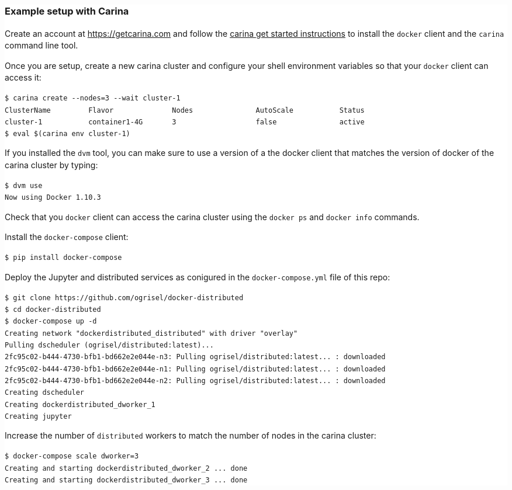 ### Example setup with Carina

Create an account at https://getcarina.com and follow the [carina get started
instructions](https://getcarina.com/docs/getting-started/getting-started-carina-cli/)
to install the `docker` client and the `carina` command line tool.

Once you are setup, create a new carina cluster and configure your shell
environment variables so that your `docker` client can access it:

```
$ carina create --nodes=3 --wait cluster-1
ClusterName         Flavor              Nodes               AutoScale           Status
cluster-1           container1-4G       3                   false               active
$ eval $(carina env cluster-1)
```

If you installed the `dvm` tool, you can make sure to use a version of a the
docker client that matches the version of docker of the carina cluster by
typing:

```
$ dvm use
Now using Docker 1.10.3
```

Check that you `docker` client can access the carina cluster using the `docker
ps` and `docker info` commands.

Install the `docker-compose` client:

```
$ pip install docker-compose
```

Deploy the Jupyter and distributed services as conigured in the
`docker-compose.yml` file of this repo:

```
$ git clone https://github.com/ogrisel/docker-distributed
$ cd docker-distributed
$ docker-compose up -d
Creating network "dockerdistributed_distributed" with driver "overlay"
Pulling dscheduler (ogrisel/distributed:latest)...
2fc95c02-b444-4730-bfb1-bd662e2e044e-n3: Pulling ogrisel/distributed:latest... : downloaded
2fc95c02-b444-4730-bfb1-bd662e2e044e-n1: Pulling ogrisel/distributed:latest... : downloaded
2fc95c02-b444-4730-bfb1-bd662e2e044e-n2: Pulling ogrisel/distributed:latest... : downloaded
Creating dscheduler
Creating dockerdistributed_dworker_1
Creating jupyter
```

Increase the number of `distributed` workers to match the number of nodes in the
carina cluster:

```
$ docker-compose scale dworker=3
Creating and starting dockerdistributed_dworker_2 ... done
Creating and starting dockerdistributed_dworker_3 ... done
```
